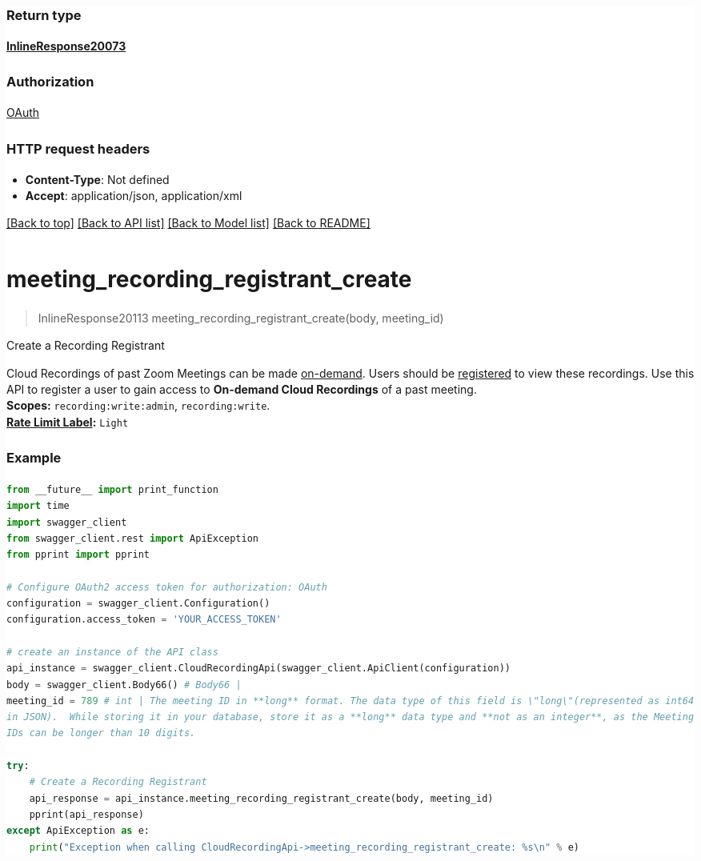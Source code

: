 ### Return type

[**InlineResponse20073**](InlineResponse20073.md)

### Authorization

[OAuth](../README.md#OAuth)

### HTTP request headers

 - **Content-Type**: Not defined
 - **Accept**: application/json, application/xml

[[Back to top]](#) [[Back to API list]](../README.md#documentation-for-api-endpoints) [[Back to Model list]](../README.md#documentation-for-models) [[Back to README]](../README.md)

# **meeting_recording_registrant_create**
> InlineResponse20113 meeting_recording_registrant_create(body, meeting_id)

Create a Recording Registrant

Cloud Recordings of past Zoom Meetings can be made [on-demand](https://support.zoom.us/hc/en-us/articles/360000488283-On-demand-Recordings). Users should be [registered](https://marketplace.zoom.us/docs/api-reference/zoom-api/cloud-recording/meetingrecordingregistrantcreate) to view these recordings.  Use this API to register a user to gain access to **On-demand Cloud Recordings** of a past meeting.<br> **Scopes:** `recording:write:admin`, `recording:write`.<br>    **[Rate Limit Label](https://marketplace.zoom.us/docs/api-reference/rate-limits#rate-limits):** `Light`  

### Example
```python
from __future__ import print_function
import time
import swagger_client
from swagger_client.rest import ApiException
from pprint import pprint

# Configure OAuth2 access token for authorization: OAuth
configuration = swagger_client.Configuration()
configuration.access_token = 'YOUR_ACCESS_TOKEN'

# create an instance of the API class
api_instance = swagger_client.CloudRecordingApi(swagger_client.ApiClient(configuration))
body = swagger_client.Body66() # Body66 | 
meeting_id = 789 # int | The meeting ID in **long** format. The data type of this field is \"long\"(represented as int64 in JSON).  While storing it in your database, store it as a **long** data type and **not as an integer**, as the Meeting IDs can be longer than 10 digits.

try:
    # Create a Recording Registrant
    api_response = api_instance.meeting_recording_registrant_create(body, meeting_id)
    pprint(api_response)
except ApiException as e:
    print("Exception when calling CloudRecordingApi->meeting_recording_registrant_create: %s\n" % e)
```
